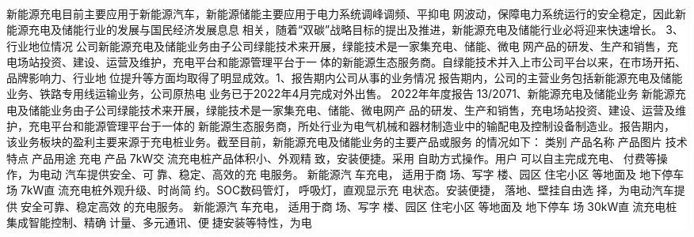 新能源充电目前主要应用于新能源汽车，新能源储能主要应用于电力系统调峰调频、平抑电
网波动，保障电力系统运行的安全稳定，因此新能源充电及储能行业的发展与国民经济发展息息
相关，随着“双碳”战略目标的提出及推进，新能源充电及储能行业必将迎来快速增长。
3、行业地位情况
公司新能源充电及储能业务由子公司绿能技术来开展，绿能技术是一家集充电、储能、微电
网产品的研发、生产和销售，充电场站投资、建设、运营及维护，充电平台和能源管理平台于一
体的新能源生态服务商。自绿能技术并入上市公司平台以来，在市场开拓、品牌影响力、行业地
位提升等方面均取得了明显成效。1、报告期内公司从事的业务情况
报告期内，公司的主营业务包括新能源充电及储能业务、铁路专用线运输业务，公司原热电
业务已于2022年4月完成对外出售。
2022年年度报告
13/2071、新能源充电及储能业务
新能源充电及储能业务由子公司绿能技术来开展，绿能技术是一家集充电、储能、微电网产
品的研发、生产和销售，充电场站投资、建设、运营及维护，充电平台和能源管理平台于一体的
新能源生态服务商，所处行业为电气机械和器材制造业中的输配电及控制设备制造业。报告期内，
该业务板块的盈利主要来源于充电桩业务。截至目前，新能源充电及储能业务的主要产品或服务
的情况如下：
类别
产品名称
产品图片
技术特点
产品用途
充电
产品
7kW交
流充电桩产品体积小、外观精
致，安装便捷。采用
自助方式操作。用户
可以自主完成充电、
付费等操作，为电动
汽车提供安全、可
靠、稳定、高效的充
电服务。
新能源汽
车充电，
适用于商
场、写字
楼、园区
住宅小区
等地面及
地下停车
场
7kW直
流充电桩外观升级、时尚简
约。SOC数码管灯，
呼吸灯，直观显示充
电状态。安装便捷，
落地、壁挂自由选
择，为电动汽车提供
安全可靠、稳定高效
的充电服务。
新能源汽
车充电，
适用于商
场、写字
楼、园区
住宅小区
等地面及
地下停车
场
30kW直
流充电桩集成智能控制、精确
计量、多元通讯、便
捷安装等特性，为电